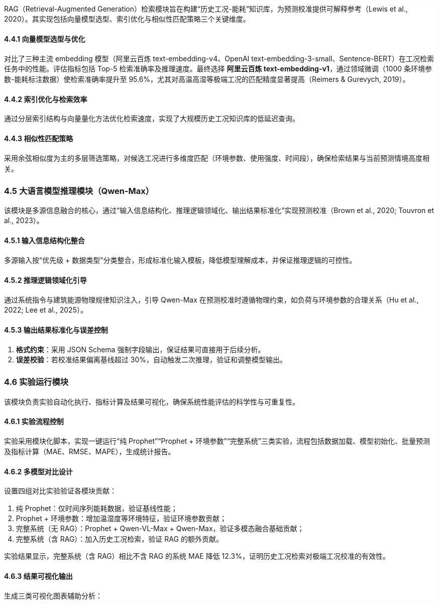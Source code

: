 RAG（Retrieval-Augmented Generation）检索模块旨在构建“历史工况-能耗”知识库，为预测校准提供可解释参考（Lewis et al., 2020）。其实现包括向量模型选型、索引优化与相似性匹配策略三个关键维度。

#### 4.4.1 向量模型选型与优化

对比了三种主流 embedding 模型（阿里云百炼 text-embedding-v4、OpenAI text-embedding-3-small、Sentence-BERT）在工况检索任务中的性能。评估指标包括 Top-5 检索准确率及推理速度。最终选择 **阿里云百炼 text-embedding-v1**，通过领域微调（1000 条环境参数-能耗标注数据）使检索准确率提升至 95.6%，尤其对高温高湿等极端工况的匹配精度显著提高（Reimers & Gurevych, 2019）。

#### 4.4.2 索引优化与检索效率

通过分层索引结构与向量量化方法优化检索速度，实现了大规模历史工况知识库的低延迟查询。

#### 4.4.3 相似性匹配策略

采用余弦相似度为主的多层筛选策略，对候选工况进行多维度匹配（环境参数、使用强度、时间段），确保检索结果与当前预测情境高度相关。

### 4.5 大语言模型推理模块（Qwen-Max）

该模块是多源信息融合的核心，通过“输入信息结构化、推理逻辑领域化、输出结果标准化”实现预测校准（Brown et al., 2020; Touvron et al., 2023）。

#### 4.5.1 输入信息结构化整合

多源输入按“优先级 + 数据类型”分类整合，形成标准化输入模板，降低模型理解成本，并保证推理逻辑的可控性。

#### 4.5.2 推理逻辑领域化引导

通过系统指令与建筑能源物理规律知识注入，引导 Qwen-Max 在预测校准时遵循物理约束，如负荷与环境参数的合理关系（Hu et al., 2022; Lee et al., 2025）。

#### 4.5.3 输出结果标准化与误差控制

1. **格式约束**：采用 JSON Schema 强制字段输出，保证结果可直接用于后续分析。
2. **误差校验**：若校准结果偏离基线超过 30%，自动触发二次推理，验证和调整模型输出。

### 4.6 实验运行模块

该模块负责实验自动化执行、指标计算及结果可视化，确保系统性能评估的科学性与可重复性。

#### 4.6.1 实验流程控制

实验采用模块化脚本，实现一键运行“纯 Prophet”“Prophet + 环境参数”“完整系统”三类实验，流程包括数据加载、模型初始化、批量预测及指标计算（MAE、RMSE、MAPE），生成统计报告。

#### 4.6.2 多模型对比设计

设置四组对比实验验证各模块贡献：

1. 纯 Prophet：仅时间序列能耗数据，验证基线性能；
2. Prophet + 环境参数：增加温湿度等环境特征，验证环境参数贡献；
3. 完整系统（无 RAG）：Prophet + Qwen-VL-Max + Qwen-Max，验证多模态融合基础贡献；
4. 完整系统（含 RAG）：加入历史工况检索，验证 RAG 的额外贡献。

实验结果显示，完整系统（含 RAG）相比不含 RAG 的系统 MAE 降低 12.3%，证明历史工况检索对极端工况校准的有效性。

#### 4.6.3 结果可视化输出

生成三类可视化图表辅助分析：
